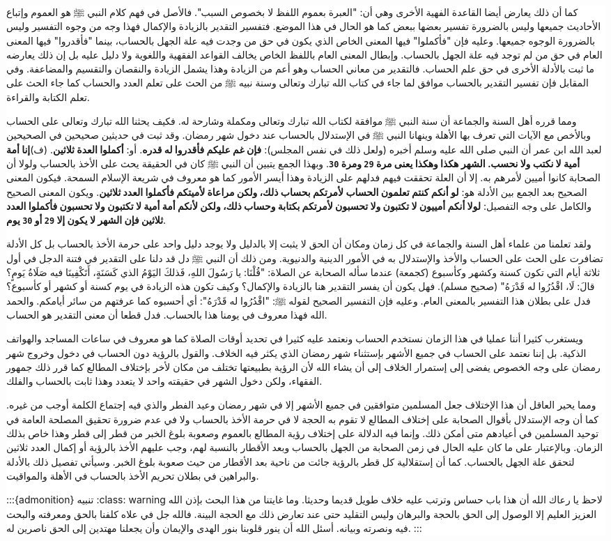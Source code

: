 كما أن ذلك يعارض أيضا القاعدة الفهية الأخرى وهي أن: "العبرة بعموم اللفظ لا بخصوص السبب". فالأصل في فهم كلام النبي ﷺ هو العموم وإتباع الأحاديث جميعها وليس بالضرورة تفسير بعضها ببعض كما هو الحال في هذا الموضع. فتفسير التقدير بالزيادة والإكمال فهذا وجه من وجوه التفسير وليس بالضرورة الوجوه جميعها. وعليه فإن "فأكملوا" فيها المعنى الخاص الذي يكون في حق من وجدت فيه علة الجهل بالحساب، بينما "فأقدروا" فيها المعنى العام في حق من لم توجد فيه علة الجهل بالحساب. وإبطال المعنى العام باللفظ الخاص يخالف القواعد الفقهية واللغوية ولا دليل عليه بل إن ذلك يعارضه ما ثبت بالأدلة الأخرى في حق علم الحساب. فالتقدير من معاني الحساب وهو أعم من الزيادة وهذا يشمل الزيادة والنقصان والتقسيم والمضاعفة. وفي المقابل فإن تفسير التقدير بالحساب موافق لما جاء في كتاب الله تبارك وتعالى وسنة نبيه ﷺ من الحث على تعلم العدد والحساب كما جاء الحث على تعلم الكتابة والقراءة.

ومما قرره أهل السنة والجماعة أن سنة النبي ﷺ موافقة لكتاب الله تبارك وتعالى ومكملة وشارحة له. فكيف يحثنا الله تبارك وتعالى على الحساب وبالأخص مع الآيات التي تعرف بها الأهلة وينهانا النبي ﷺ في الإستدلال بالحساب عند دخول شهر رمضان. وقد ثبت في حديثين صحيحين في الصحيحين لعبد الله ابن عمر أن النبي صلى الله عليه وسلم أخبره (ولعل ذلك في نفس المجلس): **فإن غم عليكم فأقدروا له قدره**. أو: **أكملوا العدة ثلاثين**. (ف)**إنا أمة أمية لا نكتب ولا نحسب. الشهر هكذا وهكذا يعنى مرة `29` ومرة `30`**. وبهذا الجمع يتبين أن النبي ﷺ كان في الحقيقة يحث على الأخذ بالحساب ولولا أن الصحابة كانوا أميين لأمرهم به. إلا أن العلة تحققت فيهم فدلهم على الزيادة وهذا أيسر الأمور كما هو معروف في شريعة الإسلام السمحة. فيكون المعنى الصحيح بعد الجمع بين الأدلة هو: **لو أنكم كنتم تعلمون الحساب لأمرتكم بحساب ذلك، ولكن مراعاة لأميتكم فأكملوا العدد ثلاثين**. ويكون المعنى الصحيح والكامل على وجه التفصيل: **لولا أنكم أمييون لا تكتبون ولا تحسبون لأمرتكم بكتابة وحساب ذلك، ولكن لأنكم أمة أمية لا تكتبون ولا تحسبون فأكملوا العدد ثلاثين فإن الشهر لا يكون إلا `29` أو `30` يوم**.

ولقد تعلمنا من علماء أهل السنة والجماعة في كل زمان ومكان أن الحق لا يثبت إلا بالدليل ولا يوجد دليل واحد على حرمة الأخذ بالحساب بل كل الأدلة تضافرت على الحث على الحساب والأخذ والإستدلال به في الأمور الدينية والدنيوية. ومن ذلك أن النبي ﷺ دل قد دلنا على التقدير في فتنة الدجل في أول ثلاثة أيام التي تكون كسنة وكشهر وكأسبوع (كجمعة)  عندما سأله الصحابة عن الصلاة: "قُلْنَا: يا رَسُولَ اللهِ، فَذلكَ اليَوْمُ الذي كَسَنَةٍ، أَتَكْفِينَا فيه صَلَاةُ يَومٍ؟ قالَ: لَا، اقْدُرُوا له قَدْرَهُ" (صحيح مسلم). فهل يكون أن يفسر التقدير هنا بالزيادة والإكمال؟ وكيف تكون هذه الزيادة في يوم كسنة أو كشهر أو كأسبوع؟ فدل على بطلان هذا التفسير بالمعنى العام. وعليه فإن التفسير الصحيح لقوله ﷺ: "اقْدُرُوا له قَدْرَهُ": أي أحسبوه كما عرفتهم من سائر أيامكم. والحمد الله فهذا معروف في يومنا هذا بالحساب. فدل قطعا أن معنى التقدير هو الحساب.

ويستغرب كثيرا أننا عمليا في هذا الزمان نستخدم الحساب ونعتمد عليه كثيرا في تحديد أوقات الصلاة كما هو معروف في ساعات المساجد والهواتف الذكية. بل إننا نعتمد على الحساب في جميع الأشهر بإستثناء شهر رمضان الذي يكثر فيه الخلاف. والقول بالرؤية دون الحساب في دخول وخروج شهر رمضان على وجه الخصوص يفضى إلى إستمرار الخلاف إلى أن يشاء الله لأن الرؤية بطبيعتها تختلف من مكان لأخر بإختلاف المطالع كما قرر ذلك جمهور الفقهاء، ولكن دخول الشهر في حقيقته واحد لا يتعدد وهذا ثابت بالحساب والفلك.

ومما يحير العاقل أن هذا الإختلاف جعل المسلمين متوافقين في جميع الأشهر إلا في شهر رمضان وعيد الفطر والذي فيه إجتماع الكلمة أوجب من غيره. كما أن وجه الإستدلال بأقوال الصحابة على إختلاف المطالع لا تقوم به الحجة لا في حرمة الأخذ بالحساب ولا في عدم ضرورة تحقيق المصلحة العامة في توحيد المسلمين في أعيادهم متى أمكن ذلك. وإنما فيه الدلالة على إختلاف رؤية المطالع بالعموم وصعوبة بلوغ الخبر من قطر إلى قطر وهذا خاص بذلك الزمان. وبالإعتبار على ما كان عليه الحال في زمن الصحابة من الجهل بالحساب وبعد الأقطار بالنسبة لهم، وجب عليهم الأخذ بالرؤية أو إكمال العدد ثلاثين لتحقق علة الجهل بالحساب. كما أن إستقلالية كل قطر بالرؤية جائت من ناحية بعد الأقطار من حيث صعوبة بلوغ الخبر. وسيأتي تفصيل ذلك بالأدلة والبراهين في بطلان تحريم الأخذ بالحساب في الأهلة والمواقيت.

:::{admonition} تنبيه
:class: warning
لاحظ يا رعاك الله أن هذا باب حساس وترتب عليه خلاف طويل قديما وحديثا. وما غايتنا من هذا البحث بإذن الله العزيز العليم إلا الوصول إلى الحق بالحجة والبرهان وليس التقليد حتى عند تعارض ذلك مع الحجة البينة. فالله جل في علاه كلفنا بالحق ومعرفته والبحث فيه ونصرته وبيانه. أسئل الله أن ينور قلوبنا بنور الهدى والإيمان وأن يجعلنا مهتدين إلى الحق ناصرين له.
:::
